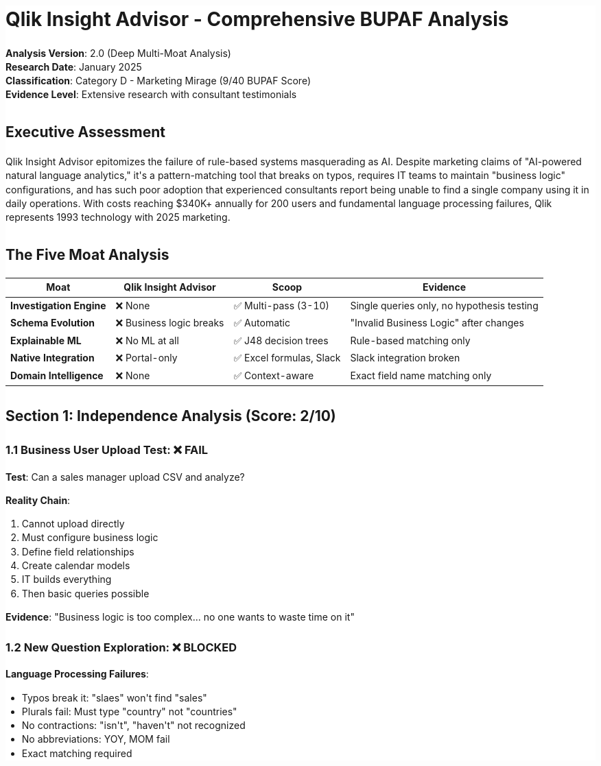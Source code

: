 # Qlik Insight Advisor - Comprehensive BUPAF Analysis

**Analysis Version**: 2.0 (Deep Multi-Moat Analysis)  
**Research Date**: January 2025  
**Classification**: Category D - Marketing Mirage (9/40 BUPAF Score)  
**Evidence Level**: Extensive research with consultant testimonials

## Executive Assessment

Qlik Insight Advisor epitomizes the failure of rule-based systems masquerading as AI. Despite marketing claims of "AI-powered natural language analytics," it's a pattern-matching tool that breaks on typos, requires IT teams to maintain "business logic" configurations, and has such poor adoption that experienced consultants report being unable to find a single company using it in daily operations. With costs reaching $340K+ annually for 200 users and fundamental language processing failures, Qlik represents 1993 technology with 2025 marketing.

## The Five Moat Analysis

| Moat | Qlik Insight Advisor | Scoop | Evidence |
|------|---------------------|-------|----------|
| **Investigation Engine** | ❌ None | ✅ Multi-pass (3-10) | Single queries only, no hypothesis testing |
| **Schema Evolution** | ❌ Business logic breaks | ✅ Automatic | "Invalid Business Logic" after changes |
| **Explainable ML** | ❌ No ML at all | ✅ J48 decision trees | Rule-based matching only |
| **Native Integration** | ❌ Portal-only | ✅ Excel formulas, Slack | Slack integration broken |
| **Domain Intelligence** | ❌ None | ✅ Context-aware | Exact field name matching only |

## Section 1: Independence Analysis (Score: 2/10)

### 1.1 Business User Upload Test: ❌ FAIL

**Test**: Can a sales manager upload CSV and analyze?

**Reality Chain**:
1. Cannot upload directly
2. Must configure business logic
3. Define field relationships
4. Create calendar models
5. IT builds everything
6. Then basic queries possible

**Evidence**: "Business logic is too complex... no one wants to waste time on it"

### 1.2 New Question Exploration: ❌ BLOCKED

**Language Processing Failures**:
- Typos break it: "slaes" won't find "sales"
- Plurals fail: Must type "country" not "countries"
- No contractions: "isn't", "haven't" not recognized
- No abbreviations: YOY, MOM fail
- Exact matching required
